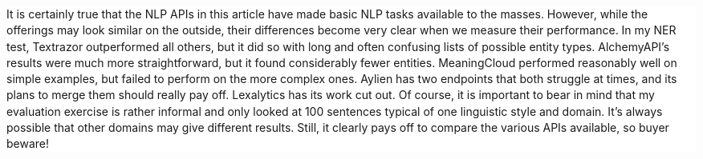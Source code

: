 <p>
It is certainly true that the NLP APIs in this article have made basic NLP tasks available
to the masses. However, while the offerings may look similar on the outside, their differences become very clear 
when we measure their performance. In my NER test, Textrazor outperformed all others, but it did so with long 
and often confusing lists of possible entity types. AlchemyAPI’s results were much more straightforward, but 
it found considerably fewer entities. MeaningCloud performed reasonably well on simple examples, but failed to perform
on the more complex ones. Aylien has two endpoints that both struggle at times, and its plans to merge them
should really pay off. Lexalytics has its work cut out. Of course, it is important 
to bear in mind that my evaluation
exercise is rather informal and only looked at 100 sentences typical of one 
linguistic style and domain. It’s always possible that other domains may give different results.
Still, it clearly pays off to compare the various APIs available, so buyer beware!
</p>
